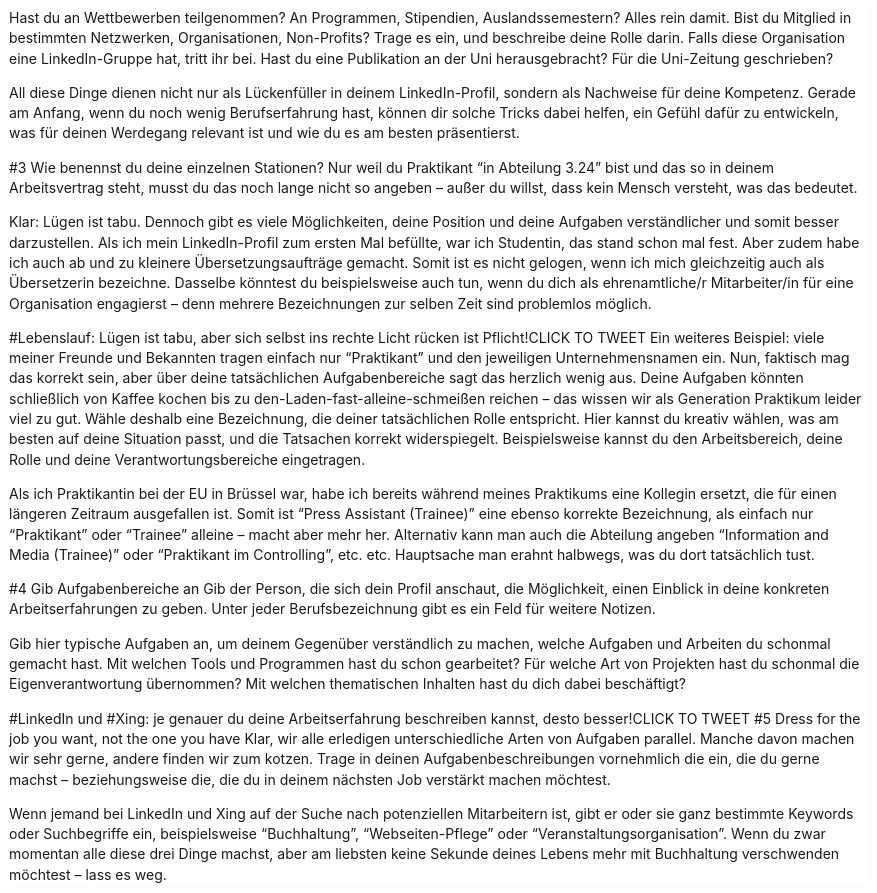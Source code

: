 Hast du an Wettbewerben teilgenommen? An Programmen, Stipendien, Auslandssemestern? Alles rein damit. Bist du Mitglied in bestimmten Netzwerken, Organisationen, Non-Profits? Trage es ein, und beschreibe deine Rolle darin. Falls diese Organisation eine LinkedIn-Gruppe hat, tritt ihr bei. Hast du eine Publikation an der Uni herausgebracht? Für die Uni-Zeitung geschrieben?

All diese Dinge dienen nicht nur als Lückenfüller in deinem LinkedIn-Profil, sondern als Nachweise für deine Kompetenz. Gerade am Anfang, wenn du noch wenig Berufserfahrung hast, können dir solche Tricks dabei helfen, ein Gefühl dafür zu entwickeln, was für deinen Werdegang relevant ist und wie du es am besten präsentierst.

#3 Wie benennst du deine einzelnen Stationen?
Nur weil du Praktikant “in Abteilung 3.24” bist und das so in deinem Arbeitsvertrag steht, musst du das noch lange nicht so angeben – außer du willst, dass kein Mensch versteht, was das bedeutet.

Klar: Lügen ist tabu. Dennoch gibt es viele Möglichkeiten, deine Position und deine Aufgaben verständlicher und somit besser darzustellen. Als ich mein LinkedIn-Profil zum ersten Mal befüllte, war ich Studentin, das stand schon mal fest. Aber zudem habe ich auch ab und zu kleinere Übersetzungsaufträge gemacht. Somit ist es nicht gelogen, wenn ich mich gleichzeitig auch als Übersetzerin bezeichne. Dasselbe könntest du beispielsweise auch tun, wenn du dich als ehrenamtliche/r Mitarbeiter/in für eine Organisation engagierst – denn mehrere Bezeichnungen zur selben Zeit sind problemlos möglich.

#Lebenslauf: Lügen ist tabu, aber sich selbst ins rechte Licht rücken ist Pflicht!CLICK TO TWEET
Ein weiteres Beispiel: viele meiner Freunde und Bekannten tragen einfach nur “Praktikant” und den jeweiligen Unternehmensnamen ein. Nun, faktisch mag das korrekt sein, aber über deine tatsächlichen Aufgabenbereiche sagt das herzlich wenig aus. Deine Aufgaben  könnten schließlich von Kaffee kochen bis zu den-Laden-fast-alleine-schmeißen reichen – das wissen wir als Generation Praktikum leider viel zu gut. Wähle deshalb eine Bezeichnung, die deiner tatsächlichen Rolle entspricht. Hier kannst du kreativ wählen, was am besten auf deine Situation passt, und die Tatsachen korrekt widerspiegelt. Beispielsweise kannst du den Arbeitsbereich, deine Rolle und deine Verantwortungsbereiche eingetragen.

Als ich Praktikantin bei der EU in Brüssel war, habe ich bereits während meines Praktikums eine Kollegin ersetzt, die für einen längeren Zeitraum ausgefallen ist. Somit ist “Press Assistant (Trainee)” eine ebenso korrekte Bezeichnung, als einfach nur “Praktikant” oder “Trainee” alleine – macht aber mehr her. Alternativ kann man auch die Abteilung angeben “Information and Media (Trainee)” oder “Praktikant im Controlling”, etc. etc. Hauptsache man erahnt halbwegs, was du dort tatsächlich tust.

#4 Gib Aufgabenbereiche an
Gib der Person, die sich dein Profil anschaut, die Möglichkeit, einen Einblick in deine konkreten Arbeitserfahrungen zu geben. Unter jeder Berufsbezeichnung gibt es ein Feld für weitere Notizen.

Gib hier typische Aufgaben an, um deinem Gegenüber verständlich zu machen, welche Aufgaben und Arbeiten du schonmal gemacht hast. Mit welchen Tools und Programmen hast du schon gearbeitet? Für welche Art von Projekten hast du schonmal die Eigenverantwortung übernommen? Mit welchen thematischen Inhalten hast du dich dabei beschäftigt?

#LinkedIn und #Xing: je genauer du deine Arbeitserfahrung beschreiben kannst, desto besser!CLICK TO TWEET
#5 Dress for the job you want, not the one you have
Klar, wir alle erledigen unterschiedliche Arten von Aufgaben parallel. Manche davon machen wir sehr gerne, andere finden wir zum kotzen. Trage in deinen Aufgabenbeschreibungen vornehmlich die ein, die du gerne machst – beziehungsweise die, die du in deinem nächsten Job verstärkt machen möchtest.

Wenn jemand bei LinkedIn und Xing auf der Suche nach potenziellen Mitarbeitern ist, gibt er oder sie ganz bestimmte Keywords oder Suchbegriffe ein, beispielsweise “Buchhaltung”, “Webseiten-Pflege” oder “Veranstaltungsorganisation”. Wenn du zwar momentan alle diese drei Dinge machst, aber am liebsten keine Sekunde deines Lebens mehr mit Buchhaltung verschwenden möchtest – lass es weg.
